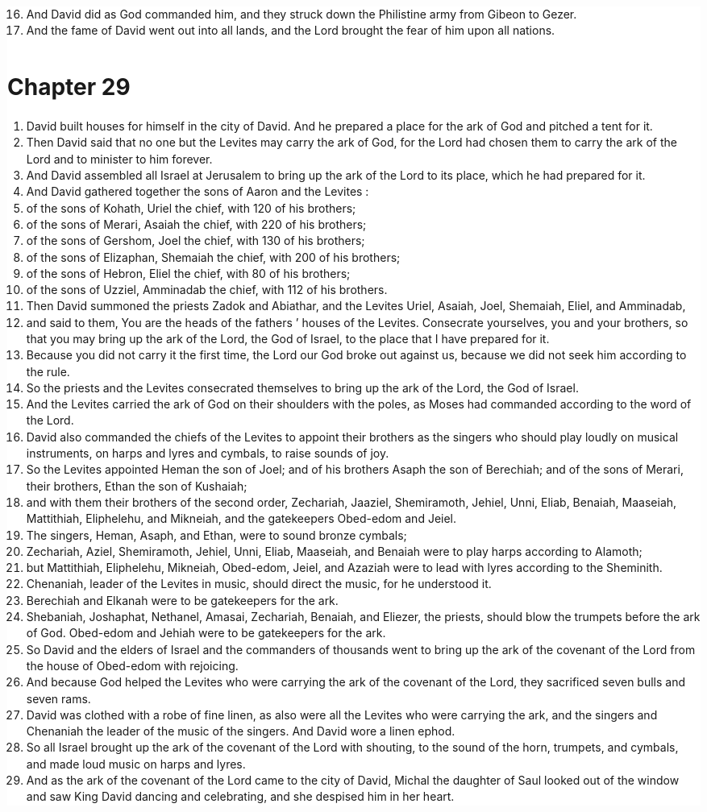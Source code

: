 16. And David did as God commanded him, and they struck down the Philistine army from Gibeon to Gezer.
17. And the fame of David went out into all lands, and the Lord brought the fear of him upon all nations.

# Chapter 29

1. David built houses for himself in the city of David. And he prepared a place for the ark of God and pitched a tent for it.
2. Then David said that no one but the Levites may carry the ark of God, for the Lord had chosen them to carry the ark of the Lord and to minister to him forever.
3. And David assembled all Israel at Jerusalem to bring up the ark of the Lord to its place, which he had prepared for it.
4. And David gathered together the sons of Aaron and the Levites :
5. of the sons of Kohath, Uriel the chief, with 120 of his brothers;
6. of the sons of Merari, Asaiah the chief, with 220 of his brothers;
7. of the sons of Gershom, Joel the chief, with 130 of his brothers;
8. of the sons of Elizaphan, Shemaiah the chief, with 200 of his brothers;
9. of the sons of Hebron, Eliel the chief, with 80 of his brothers;
10. of the sons of Uzziel, Amminadab the chief, with 112 of his brothers.
11. Then David summoned the priests Zadok and Abiathar, and the Levites Uriel, Asaiah, Joel, Shemaiah, Eliel, and Amminadab,
12. and said to them, You are the heads of the fathers ’ houses of the Levites. Consecrate yourselves, you and your brothers, so that you may bring up the ark of the Lord, the God of Israel, to the place that I have prepared for it.
13. Because you did not carry it the first time, the Lord our God broke out against us, because we did not seek him according to the rule.
14. So the priests and the Levites consecrated themselves to bring up the ark of the Lord, the God of Israel.
15. And the Levites carried the ark of God on their shoulders with the poles, as Moses had commanded according to the word of the Lord.
16. David also commanded the chiefs of the Levites to appoint their brothers as the singers who should play loudly on musical instruments, on harps and lyres and cymbals, to raise sounds of joy.
17. So the Levites appointed Heman the son of Joel; and of his brothers Asaph the son of Berechiah; and of the sons of Merari, their brothers, Ethan the son of Kushaiah;
18. and with them their brothers of the second order, Zechariah, Jaaziel, Shemiramoth, Jehiel, Unni, Eliab, Benaiah, Maaseiah, Mattithiah, Eliphelehu, and Mikneiah, and the gatekeepers Obed-edom and Jeiel.
19. The singers, Heman, Asaph, and Ethan, were to sound bronze cymbals;
20. Zechariah, Aziel, Shemiramoth, Jehiel, Unni, Eliab, Maaseiah, and Benaiah were to play harps according to Alamoth;
21. but Mattithiah, Eliphelehu, Mikneiah, Obed-edom, Jeiel, and Azaziah were to lead with lyres according to the Sheminith.
22. Chenaniah, leader of the Levites in music, should direct the music, for he understood it.
23. Berechiah and Elkanah were to be gatekeepers for the ark.
24. Shebaniah, Joshaphat, Nethanel, Amasai, Zechariah, Benaiah, and Eliezer, the priests, should blow the trumpets before the ark of God. Obed-edom and Jehiah were to be gatekeepers for the ark.
25. So David and the elders of Israel and the commanders of thousands went to bring up the ark of the covenant of the Lord from the house of Obed-edom with rejoicing.
26. And because God helped the Levites who were carrying the ark of the covenant of the Lord, they sacrificed seven bulls and seven rams.
27. David was clothed with a robe of fine linen, as also were all the Levites who were carrying the ark, and the singers and Chenaniah the leader of the music of the singers. And David wore a linen ephod.
28. So all Israel brought up the ark of the covenant of the Lord with shouting, to the sound of the horn, trumpets, and cymbals, and made loud music on harps and lyres.
29. And as the ark of the covenant of the Lord came to the city of David, Michal the daughter of Saul looked out of the window and saw King David dancing and celebrating, and she despised him in her heart.
